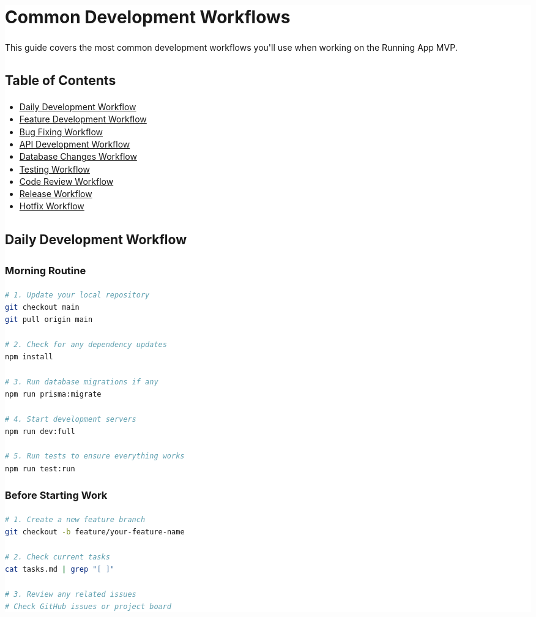 # Common Development Workflows

This guide covers the most common development workflows you'll use when working on the Running App MVP.

## Table of Contents

- [Daily Development Workflow](#daily-development-workflow)
- [Feature Development Workflow](#feature-development-workflow)
- [Bug Fixing Workflow](#bug-fixing-workflow)
- [API Development Workflow](#api-development-workflow)
- [Database Changes Workflow](#database-changes-workflow)
- [Testing Workflow](#testing-workflow)
- [Code Review Workflow](#code-review-workflow)
- [Release Workflow](#release-workflow)
- [Hotfix Workflow](#hotfix-workflow)

## Daily Development Workflow

### Morning Routine

```bash
# 1. Update your local repository
git checkout main
git pull origin main

# 2. Check for any dependency updates
npm install

# 3. Run database migrations if any
npm run prisma:migrate

# 4. Start development servers
npm run dev:full

# 5. Run tests to ensure everything works
npm run test:run
```

### Before Starting Work

```bash
# 1. Create a new feature branch
git checkout -b feature/your-feature-name

# 2. Check current tasks
cat tasks.md | grep "[ ]"

# 3. Review any related issues
# Check GitHub issues or project board
```
